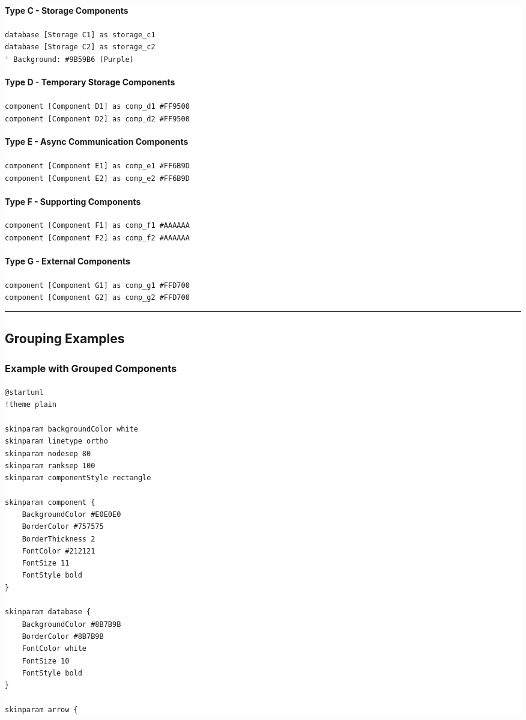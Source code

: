 #### Type C - Storage Components
```plantuml
database [Storage C1] as storage_c1
database [Storage C2] as storage_c2
' Background: #9B59B6 (Purple)
```

#### Type D - Temporary Storage Components
```plantuml
component [Component D1] as comp_d1 #FF9500
component [Component D2] as comp_d2 #FF9500
```

#### Type E - Async Communication Components
```plantuml
component [Component E1] as comp_e1 #FF6B9D
component [Component E2] as comp_e2 #FF6B9D
```

#### Type F - Supporting Components
```plantuml
component [Component F1] as comp_f1 #AAAAAA
component [Component F2] as comp_f2 #AAAAAA
```

#### Type G - External Components
```plantuml
component [Component G1] as comp_g1 #FFD700
component [Component G2] as comp_g2 #FFD700
```

---

## Grouping Examples

### Example with Grouped Components

```plantuml
@startuml
!theme plain

skinparam backgroundColor white
skinparam linetype ortho
skinparam nodesep 80
skinparam ranksep 100
skinparam componentStyle rectangle

skinparam component {
    BackgroundColor #E0E0E0
    BorderColor #757575
    BorderThickness 2
    FontColor #212121
    FontSize 11
    FontStyle bold
}

skinparam database {
    BackgroundColor #8B7B9B
    BorderColor #8B7B9B
    FontColor white
    FontSize 10
    FontStyle bold
}

skinparam arrow {
```